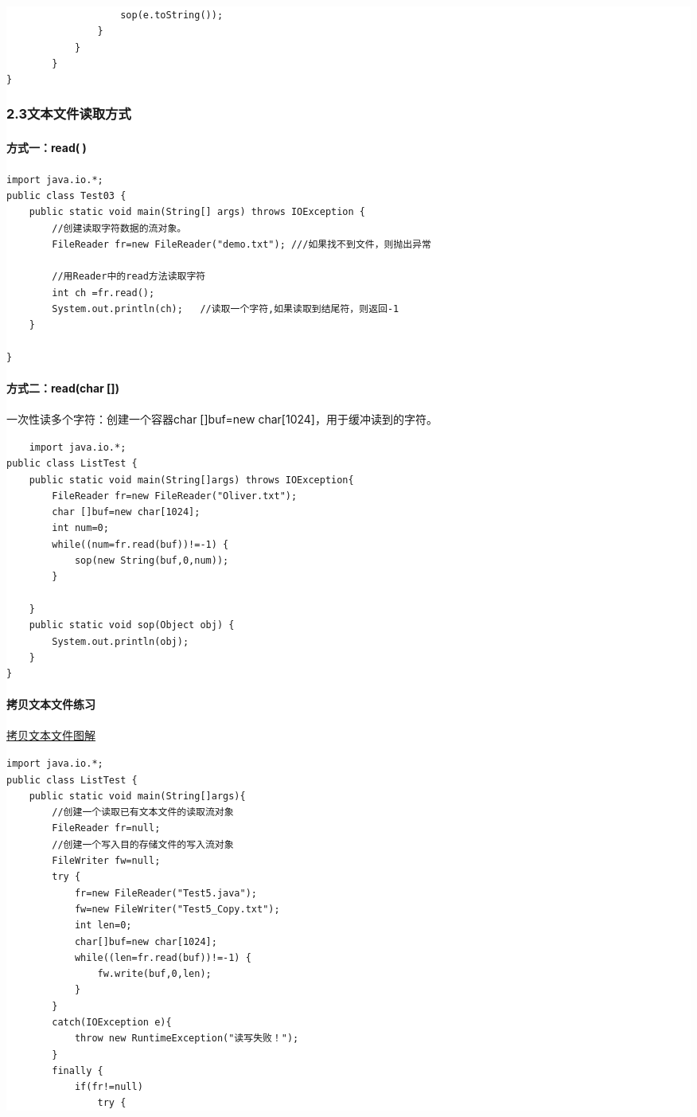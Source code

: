     					sop(e.toString());
    				}
    			}
    		}
    }
### 2.3文本文件读取方式
#### 方式一：read( )
    import java.io.*;
    public class Test03 {
        public static void main(String[] args) throws IOException {
        	//创建读取字符数据的流对象。
        	FileReader fr=new FileReader("demo.txt"); ///如果找不到文件，则抛出异常
        	
        	//用Reader中的read方法读取字符
            int ch =fr.read();
            System.out.println(ch);   //读取一个字符,如果读取到结尾符，则返回-1
        }
    
    }
    
#### 方式二：read(char [])
一次性读多个字符：创建一个容器char []buf=new char[1024]，用于缓冲读到的字符。


        import java.io.*;
    public class ListTest {
    	public static void main(String[]args) throws IOException{
    		FileReader fr=new FileReader("Oliver.txt");
    		char []buf=new char[1024];
    		int num=0;
    		while((num=fr.read(buf))!=-1) {
    			sop(new String(buf,0,num));
    		}
    		
    	}
    	public static void sop(Object obj) {
    		System.out.println(obj);
    	}
    }
#### 拷贝文本文件练习
[拷贝文本文件图解](http://note.youdao.com/noteshare?id=bf0dc93aa7c89019d34f1ee81f7b7dcc&sub=33F70F7BED32449EB3ED644C27B41312)

    import java.io.*;
    public class ListTest {
    	public static void main(String[]args){
    		//创建一个读取已有文本文件的读取流对象
    		FileReader fr=null;
    		//创建一个写入目的存储文件的写入流对象
    		FileWriter fw=null;
    		try {
    			fr=new FileReader("Test5.java");
    			fw=new FileWriter("Test5_Copy.txt");
    			int len=0;
    			char[]buf=new char[1024];
    			while((len=fr.read(buf))!=-1) {
    				fw.write(buf,0,len);
    			}
    		}
    		catch(IOException e){
    			throw new RuntimeException("读写失败！");
    		}
    		finally {
    			if(fr!=null)
    				try {